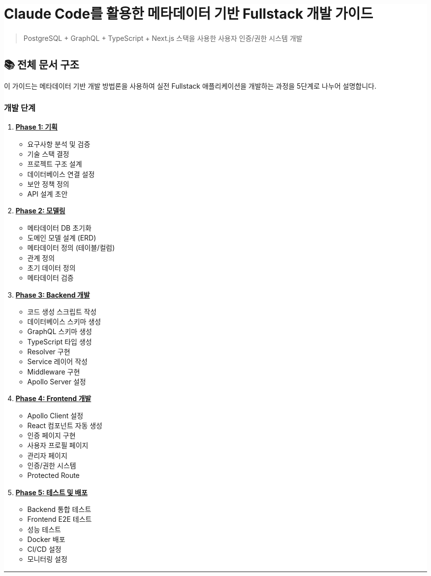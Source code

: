 # Claude Code를 활용한 메타데이터 기반 Fullstack 개발 가이드

> PostgreSQL + GraphQL + TypeScript + Next.js 스택을 사용한 사용자 인증/권한 시스템 개발

## 📚 전체 문서 구조

이 가이드는 메타데이터 기반 개발 방법론을 사용하여 실전 Fullstack 애플리케이션을 개발하는 과정을 5단계로 나누어 설명합니다.

### 개발 단계

1. **[Phase 1: 기획](./CLAUDE-CODE-DEVELOPMENT-GUIDE.md)**
   - 요구사항 분석 및 검증
   - 기술 스택 결정
   - 프로젝트 구조 설계
   - 데이터베이스 연결 설정
   - 보안 정책 정의
   - API 설계 초안

2. **[Phase 2: 모델링](./PHASE-2-MODELING.md)**
   - 메타데이터 DB 초기화
   - 도메인 모델 설계 (ERD)
   - 메타데이터 정의 (테이블/컬럼)
   - 관계 정의
   - 초기 데이터 정의
   - 메타데이터 검증

3. **[Phase 3: Backend 개발](./PHASE-3-BACKEND.md)**
   - 코드 생성 스크립트 작성
   - 데이터베이스 스키마 생성
   - GraphQL 스키마 생성
   - TypeScript 타입 생성
   - Resolver 구현
   - Service 레이어 작성
   - Middleware 구현
   - Apollo Server 설정

4. **[Phase 4: Frontend 개발](./PHASE-4-FRONTEND.md)**
   - Apollo Client 설정
   - React 컴포넌트 자동 생성
   - 인증 페이지 구현
   - 사용자 프로필 페이지
   - 관리자 페이지
   - 인증/권한 시스템
   - Protected Route

5. **[Phase 5: 테스트 및 배포](./PHASE-5-TESTING-DEPLOYMENT.md)**
   - Backend 통합 테스트
   - Frontend E2E 테스트
   - 성능 테스트
   - Docker 배포
   - CI/CD 설정
   - 모니터링 설정

---